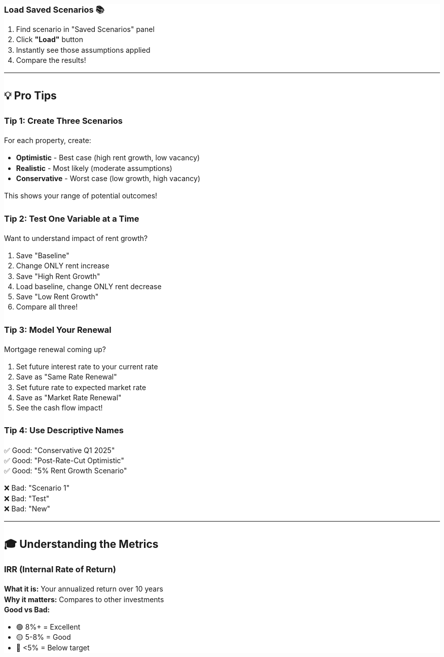 ### Load Saved Scenarios 📚
1. Find scenario in "Saved Scenarios" panel
2. Click **"Load"** button
3. Instantly see those assumptions applied
4. Compare the results!

---

## 💡 Pro Tips

### Tip 1: Create Three Scenarios
For each property, create:
- **Optimistic** - Best case (high rent growth, low vacancy)
- **Realistic** - Most likely (moderate assumptions)
- **Conservative** - Worst case (low growth, high vacancy)

This shows your range of potential outcomes!

### Tip 2: Test One Variable at a Time
Want to understand impact of rent growth?
1. Save "Baseline" 
2. Change ONLY rent increase
3. Save "High Rent Growth"
4. Load baseline, change ONLY rent decrease
5. Save "Low Rent Growth"
6. Compare all three!

### Tip 3: Model Your Renewal
Mortgage renewal coming up?
1. Set future interest rate to your current rate
2. Save as "Same Rate Renewal"
3. Set future rate to expected market rate
4. Save as "Market Rate Renewal"
5. See the cash flow impact!

### Tip 4: Use Descriptive Names
✅ Good: "Conservative Q1 2025"  
✅ Good: "Post-Rate-Cut Optimistic"  
✅ Good: "5% Rent Growth Scenario"  

❌ Bad: "Scenario 1"  
❌ Bad: "Test"  
❌ Bad: "New"

---

## 🎓 Understanding the Metrics

### IRR (Internal Rate of Return)
**What it is:** Your annualized return over 10 years  
**Why it matters:** Compares to other investments  
**Good vs Bad:** 
- 🟢 8%+ = Excellent
- 🟡 5-8% = Good
- 🔴 <5% = Below target
